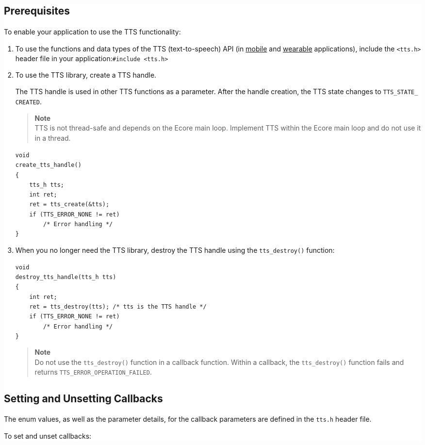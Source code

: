 ## Prerequisites

To enable your application to use the TTS functionality:

1. To use the functions and data types of the TTS (text-to-speech) API (in [mobile](../../../../org.tizen.native.mobile.apireference/group__CAPI__UIX__TTS__MODULE.html) and [wearable](../../../../org.tizen.native.wearable.apireference/group__CAPI__UIX__TTS__MODULE.html) applications), include the `<tts.h>` header file in your application:`#include <tts.h>`

2. To use the TTS library, create a TTS handle.

   The TTS handle is used in other TTS functions as a parameter. After the handle creation, the TTS state changes to `TTS_STATE_CREATED`.

   > **Note**  
   > TTS is not thread-safe and depends on the Ecore main loop. Implement TTS within the Ecore main loop and do not use it in a thread.

   ```
   void
   create_tts_handle()
   {
       tts_h tts;
       int ret;
       ret = tts_create(&tts);
       if (TTS_ERROR_NONE != ret)
           /* Error handling */
   }
   ```

3. When you no longer need the TTS library, destroy the TTS handle using the `tts_destroy()` function:

   ```
   void
   destroy_tts_handle(tts_h tts)
   {
       int ret;
       ret = tts_destroy(tts); /* tts is the TTS handle */
       if (TTS_ERROR_NONE != ret)
           /* Error handling */
   }
   ```

   > **Note**  
   > Do not use the `tts_destroy()` function in a callback function. Within a callback, the `tts_destroy()` function fails and returns `TTS_ERROR_OPERATION_FAILED`.

<a name="set"></a>
## Setting and Unsetting Callbacks

The enum values, as well as the parameter details, for the callback parameters are defined in the `tts.h` header file.

To set and unset callbacks:
